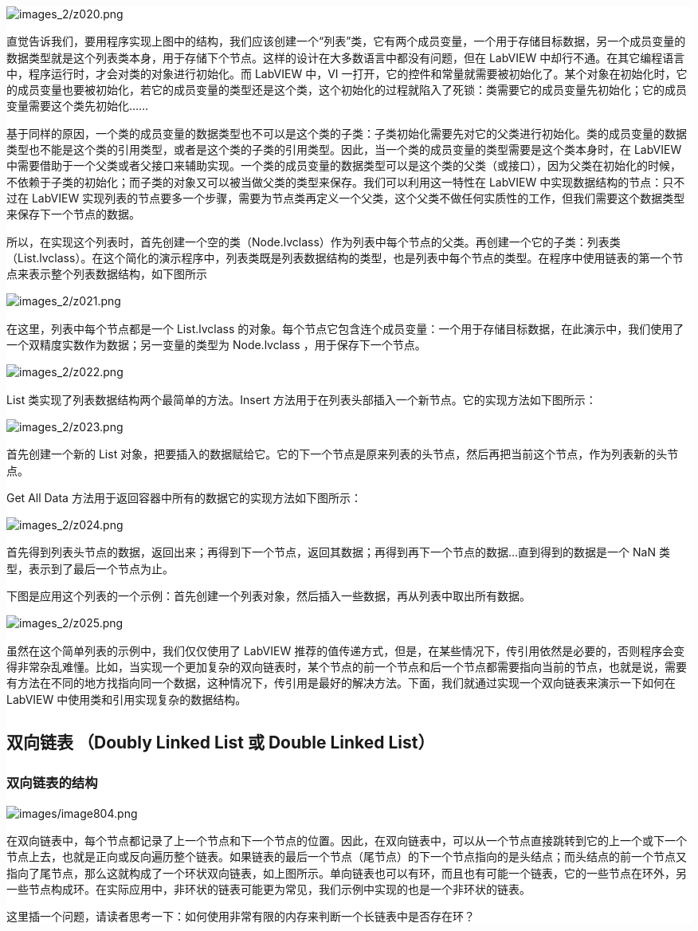 ![images_2/z020.png](images_2/z020.png "一种简单列表的结构图")

直觉告诉我们，要用程序实现上图中的结构，我们应该创建一个“列表”类，它有两个成员变量，一个用于存储目标数据，另一个成员变量的数据类型就是这个列表类本身，用于存储下个节点。这样的设计在大多数语言中都没有问题，但在 LabVIEW 中却行不通。在其它编程语言中，程序运行时，才会对类的对象进行初始化。而 LabVIEW 中，VI 一打开，它的控件和常量就需要被初始化了。某个对象在初始化时，它的成员变量也要被初始化，若它的成员变量的类型还是这个类，这个初始化的过程就陷入了死锁：类需要它的成员变量先初始化；它的成员变量需要这个类先初始化…… 

基于同样的原因，一个类的成员变量的数据类型也不可以是这个类的子类：子类初始化需要先对它的父类进行初始化。类的成员变量的数据类型也不能是这个类的引用类型，或者是这个类的子类的引用类型。因此，当一个类的成员变量的类型需要是这个类本身时，在 LabVIEW 中需要借助于一个父类或者父接口来辅助实现。一个类的成员变量的数据类型可以是这个类的父类（或接口），因为父类在初始化的时候，不依赖于子类的初始化；而子类的对象又可以被当做父类的类型来保存。我们可以利用这一特性在 LabVIEW 中实现数据结构的节点：只不过在 LabVIEW 实现列表的节点要多一个步骤，需要为节点类再定义一个父类，这个父类不做任何实质性的工作，但我们需要这个数据类型来保存下一个节点的数据。

所以，在实现这个列表时，首先创建一个空的类（Node.lvclass）作为列表中每个节点的父类。再创建一个它的子类：列表类（List.lvclass）。在这个简化的演示程序中，列表类既是列表数据结构的类型，也是列表中每个节点的类型。在程序中使用链表的第一个节点来表示整个列表数据结构，如下图所示

![images_2/z021.png](images_2/z021.png "简单列表项目")

在这里，列表中每个节点都是一个 List.lvclass 的对象。每个节点它包含连个成员变量：一个用于存储目标数据，在此演示中，我们使用了一个双精度实数作为数据；另一变量的类型为 Node.lvclass ，用于保存下一个节点。

![images_2/z022.png](images_2/z022.png "列表节点的数据")

List 类实现了列表数据结构两个最简单的方法。Insert 方法用于在列表头部插入一个新节点。它的实现方法如下图所示：

![images_2/z023.png](images_2/z023.png "插入节点的程序框图")

首先创建一个新的 List 对象，把要插入的数据赋给它。它的下一个节点是原来列表的头节点，然后再把当前这个节点，作为列表新的头节点。

Get All Data 方法用于返回容器中所有的数据它的实现方法如下图所示：

![images_2/z024.png](images_2/z024.png "得到列表中所有数据")

首先得到列表头节点的数据，返回出来；再得到下一个节点，返回其数据；再得到再下一个节点的数据…直到得到的数据是一个 NaN 类型，表示到了最后一个节点为止。

下图是应用这个列表的一个示例：首先创建一个列表对象，然后插入一些数据，再从列表中取出所有数据。

![images_2/z025.png](images_2/z025.png "列表数据结构的应用示例")

虽然在这个简单列表的示例中，我们仅仅使用了 LabVIEW 推荐的值传递方式，但是，在某些情况下，传引用依然是必要的，否则程序会变得非常杂乱难懂。比如，当实现一个更加复杂的双向链表时，某个节点的前一个节点和后一个节点都需要指向当前的节点，也就是说，需要有方法在不同的地方找指向同一个数据，这种情况下，传引用是最好的解决方法。下面，我们就通过实现一个双向链表来演示一下如何在 LabVIEW 中使用类和引用实现复杂的数据结构。


## 双向链表 （Doubly Linked List 或 Double Linked List）

### 双向链表的结构

![images/image804.png](images/image804.png "双向链表示意图")

在双向链表中，每个节点都记录了上一个节点和下一个节点的位置。因此，在双向链表中，可以从一个节点直接跳转到它的上一个或下一个节点上去，也就是正向或反向遍历整个链表。如果链表的最后一个节点（尾节点）的下一个节点指向的是头结点；而头结点的前一个节点又指向了尾节点，那么这就构成了一个环状双向链表，如上图所示。单向链表也可以有环，而且也有可能一个链表，它的一些节点在环外，另一些节点构成环。在实际应用中，非环状的链表可能更为常见，我们示例中实现的也是一个非环状的链表。

这里插一个问题，请读者思考一下：如何使用非常有限的内存来判断一个长链表中是否存在环？

